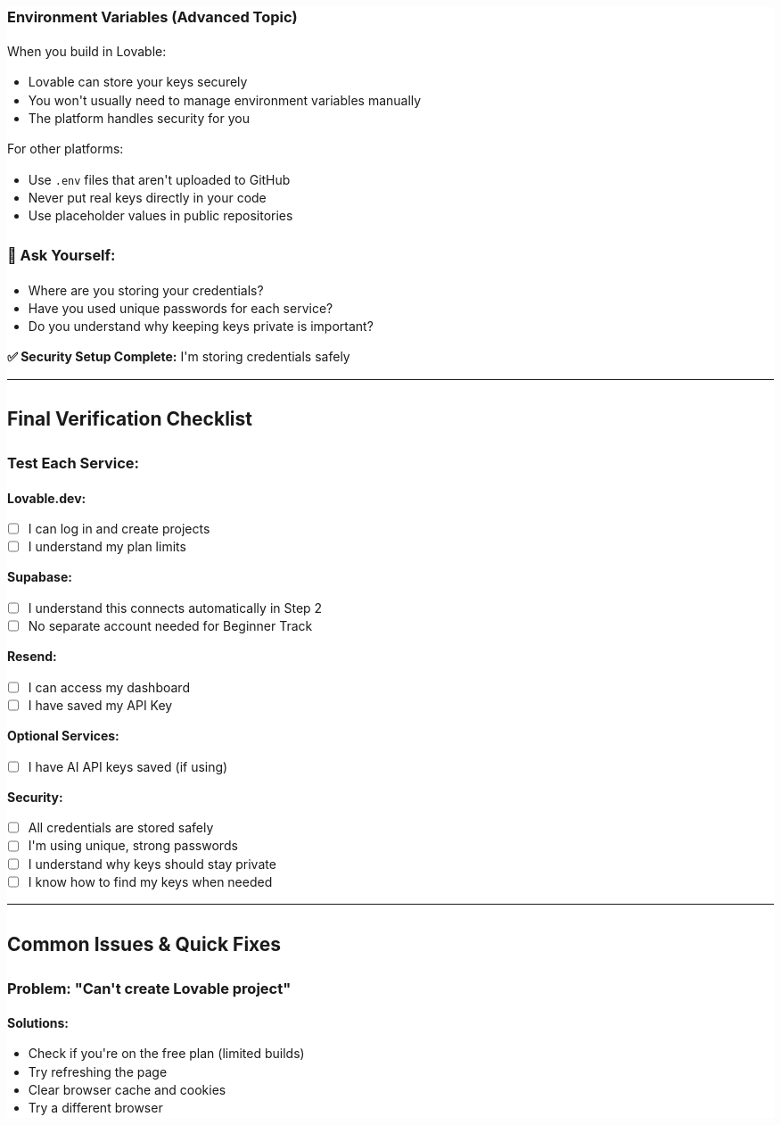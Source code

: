 ### Environment Variables (Advanced Topic)

When you build in Lovable:
- Lovable can store your keys securely
- You won't usually need to manage environment variables manually
- The platform handles security for you

For other platforms:
- Use `.env` files that aren't uploaded to GitHub
- Never put real keys directly in your code
- Use placeholder values in public repositories

### 📝 Ask Yourself:
- Where are you storing your credentials?
- Have you used unique passwords for each service?
- Do you understand why keeping keys private is important?

**✅ Security Setup Complete:** I'm storing credentials safely

---

## Final Verification Checklist

### Test Each Service:

**Lovable.dev:**
- [ ] I can log in and create projects
- [ ] I understand my plan limits

**Supabase:**
- [ ] I understand this connects automatically in Step 2
- [ ] No separate account needed for Beginner Track

**Resend:**
- [ ] I can access my dashboard
- [ ] I have saved my API Key

**Optional Services:**
- [ ] I have AI API keys saved (if using)

**Security:**
- [ ] All credentials are stored safely
- [ ] I'm using unique, strong passwords
- [ ] I understand why keys should stay private
- [ ] I know how to find my keys when needed

---

## Common Issues & Quick Fixes

### Problem: "Can't create Lovable project"
**Solutions:**
- Check if you're on the free plan (limited builds)
- Try refreshing the page
- Clear browser cache and cookies
- Try a different browser
